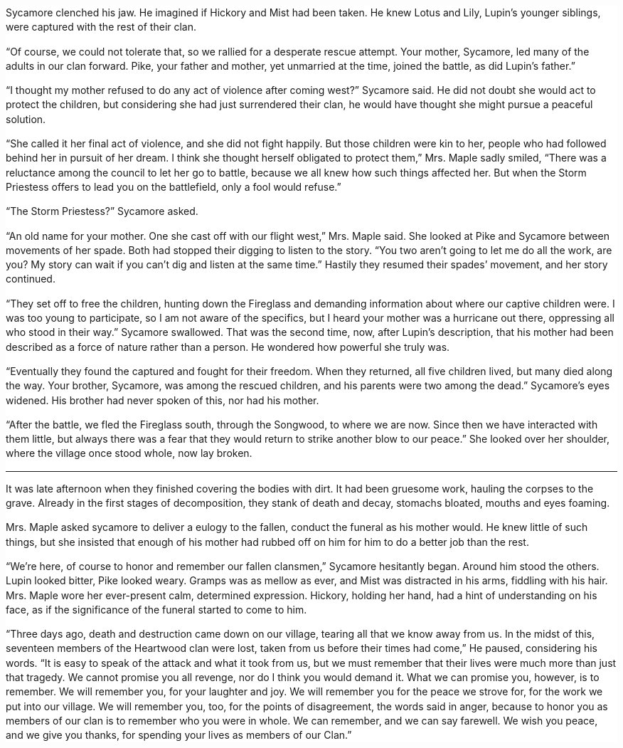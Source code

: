 Sycamore clenched his jaw. He imagined if Hickory and Mist had been taken. He knew Lotus and Lily, Lupin’s younger siblings, were captured with the rest of their clan. 

“Of course, we could not tolerate that, so we rallied for a desperate rescue attempt. Your mother, Sycamore, led many of the adults in our clan forward. Pike, your father and mother, yet unmarried at the time, joined the battle, as did Lupin’s father.”

“I thought my mother refused to do any act of violence after coming west?” Sycamore said. He did not doubt she would act to protect the children, but considering she had just surrendered their clan, he would have thought she might pursue a peaceful solution.

“She called it her final act of violence, and she did not fight happily. But those children were kin to her, people who had followed behind her in pursuit of her dream. I think she thought herself obligated to protect them,” Mrs. Maple sadly smiled, “There was a reluctance among the council to let her go to battle, because we all knew how such things affected her. But when the Storm Priestess offers to lead you on the battlefield, only a fool would refuse.” 

“The Storm Priestess?” Sycamore asked.

“An old name for your mother. One she cast off with our flight west,” Mrs. Maple said. She looked at Pike and Sycamore between movements of her spade. Both had stopped their digging to listen to the story. “You two aren’t going to let me do all the work, are you? My story can wait if you can’t dig and listen at the same time.” Hastily they resumed their spades’ movement, and her story continued.

“They set off to free the children, hunting down the Fireglass and demanding information about where our captive children were. I was too young to participate, so I am not aware of the specifics, but I heard your mother was a hurricane out there, oppressing all who stood in their way.” Sycamore swallowed. That was the second time, now, after Lupin’s description, that his mother had been described as a force of nature rather than a person. He wondered how powerful she truly was.

“Eventually they found the captured and fought for their freedom. When they returned, all five children lived, but many died along the way. Your brother, Sycamore, was among the rescued children, and his parents were two among the dead.” Sycamore’s eyes widened. His brother had never spoken of this, nor had his mother.

“After the battle, we fled the Fireglass south, through the Songwood, to where we are now. Since then we have interacted with them little, but always there was a fear that they would return to strike another blow to our peace.” She looked over her shoulder, where the village once stood whole, now lay broken. 

-----

It was late afternoon when they finished covering the bodies with dirt. It had been gruesome work, hauling the corpses to the grave. Already in the first stages of decomposition, they stank of death and decay, stomachs bloated, mouths and eyes foaming.

Mrs. Maple asked sycamore to deliver a eulogy to the fallen, conduct the funeral as his mother would. He knew little of such things, but she insisted that enough of his mother had rubbed off on him for him to do a better job than the rest.

“We’re here, of course to honor and remember our fallen clansmen,” Sycamore hesitantly began. Around him stood the others. Lupin looked bitter, Pike looked weary. Gramps was as mellow as ever, and Mist was distracted in his arms, fiddling with his hair. Mrs. Maple wore her ever-present calm, determined expression. Hickory, holding her hand, had a hint of understanding on his face, as if the significance of the funeral started to come to him.

“Three days ago, death and destruction came down on our village, tearing all that we know away from us. In the midst of this, seventeen members of the Heartwood clan were lost, taken from us before their times had come,” He paused, considering his words. “It is easy to speak of the attack and what it took from us, but we must remember that their lives were much more than just that tragedy. We cannot promise you all revenge, nor do I think you would demand it. What we can promise you, however, is to remember. We will remember you, for your laughter and joy. We will remember you for the peace we strove for, for the work we put into our village. We will remember you, too, for the points of disagreement, the words said in anger, because to honor you as members of our clan is to remember who you were in whole. We can remember, and we can say farewell. We wish you peace, and we give you thanks, for spending your lives as members of our Clan.” 
